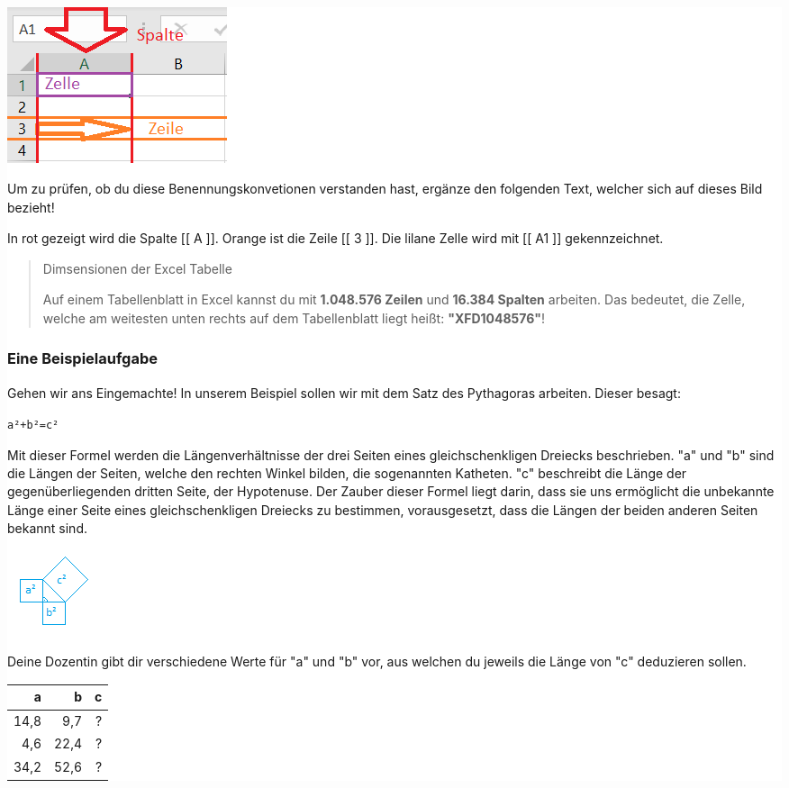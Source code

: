 ![](bilder/Excel_MR_03.png "Rot= Spalte; Orange=Zeile; Lila=Zelle")

Um zu prüfen, ob du diese Benennungskonvetionen verstanden hast, ergänze den folgenden Text, welcher sich auf dieses Bild bezieht!

In rot gezeigt wird die Spalte [[  A  ]]. Orange ist die Zeile [[  3  ]]. Die lilane Zelle wird mit [[  A1  ]] gekennzeichnet.


> Dimsensionen der Excel Tabelle
> 
>Auf einem Tabellenblatt in Excel kannst du mit **1.048.576 Zeilen** und **16.384 Spalten** arbeiten. Das bedeutet, die Zelle, welche am weitesten unten rechts auf dem Tabellenblatt liegt heißt: **"XFD1048576"**!

### Eine Beispielaufgabe

Gehen wir ans Eingemachte! In unserem Beispiel sollen wir mit dem Satz des Pythagoras arbeiten. Dieser besagt:

`a²+b²=c²`

Mit dieser Formel werden die Längenverhältnisse der drei Seiten eines gleichschenkligen Dreiecks beschrieben. "a" und "b" sind die Längen der Seiten, welche den rechten Winkel bilden, die sogenannten Katheten. "c" beschreibt die Länge der gegenüberliegenden dritten Seite, der Hypotenuse. Der Zauber dieser Formel liegt darin, dass sie uns ermöglicht die unbekannte Länge einer Seite eines gleichschenkligen Dreiecks zu bestimmen, vorausgesetzt, dass die Längen der beiden anderen Seiten bekannt sind.

![](bilder/Excel_MR_04.png "Veranschaulichung des Satz des Phytagoras.")

Deine Dozentin gibt dir verschiedene Werte für "a" und "b" vor, aus welchen du jeweils die Länge von "c" deduzieren sollen.

|    a |    b |    c |
| ---: | ---: | ---: |
| 14,8 |  9,7 |    ? |
|  4,6 | 22,4 |    ? |
| 34,2 | 52,6 |    ? |

